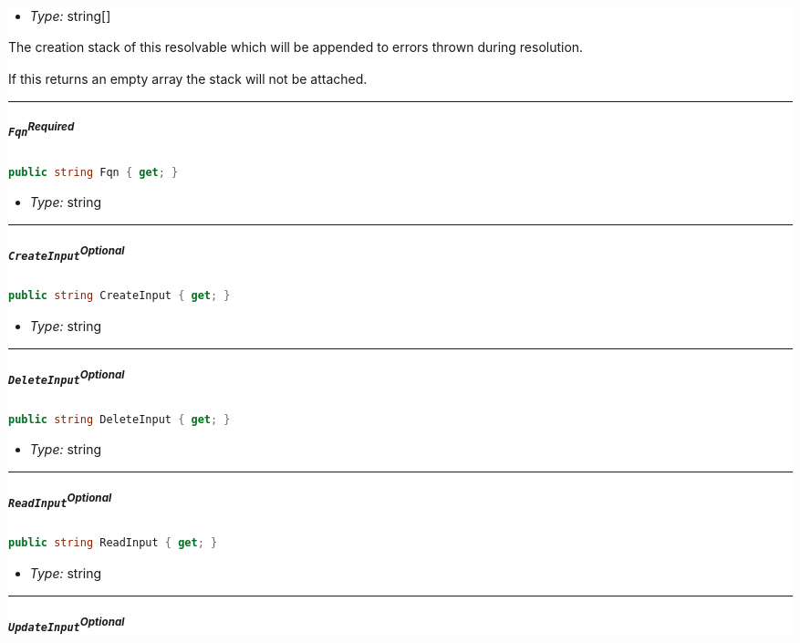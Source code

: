 - *Type:* string[]

The creation stack of this resolvable which will be appended to errors thrown during resolution.

If this returns an empty array the stack will not be attached.

---

##### `Fqn`<sup>Required</sup> <a name="Fqn" id="@cdktf/provider-azurerm.storageShareFile.StorageShareFileTimeoutsOutputReference.property.fqn"></a>

```csharp
public string Fqn { get; }
```

- *Type:* string

---

##### `CreateInput`<sup>Optional</sup> <a name="CreateInput" id="@cdktf/provider-azurerm.storageShareFile.StorageShareFileTimeoutsOutputReference.property.createInput"></a>

```csharp
public string CreateInput { get; }
```

- *Type:* string

---

##### `DeleteInput`<sup>Optional</sup> <a name="DeleteInput" id="@cdktf/provider-azurerm.storageShareFile.StorageShareFileTimeoutsOutputReference.property.deleteInput"></a>

```csharp
public string DeleteInput { get; }
```

- *Type:* string

---

##### `ReadInput`<sup>Optional</sup> <a name="ReadInput" id="@cdktf/provider-azurerm.storageShareFile.StorageShareFileTimeoutsOutputReference.property.readInput"></a>

```csharp
public string ReadInput { get; }
```

- *Type:* string

---

##### `UpdateInput`<sup>Optional</sup> <a name="UpdateInput" id="@cdktf/provider-azurerm.storageShareFile.StorageShareFileTimeoutsOutputReference.property.updateInput"></a>
